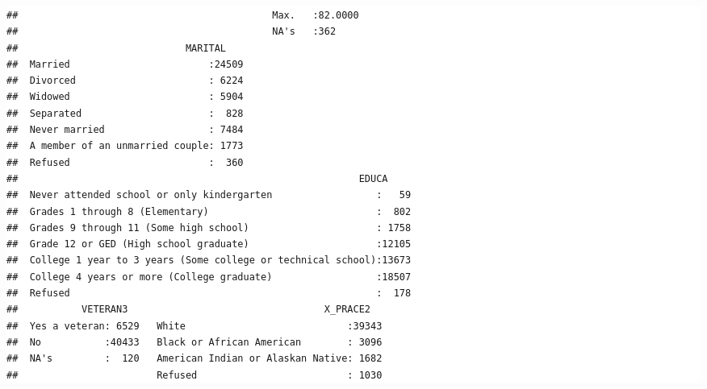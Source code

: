     ##                                            Max.   :82.0000  
    ##                                            NA's   :362      
    ##                             MARITAL     
    ##  Married                        :24509  
    ##  Divorced                       : 6224  
    ##  Widowed                        : 5904  
    ##  Separated                      :  828  
    ##  Never married                  : 7484  
    ##  A member of an unmarried couple: 1773  
    ##  Refused                        :  360  
    ##                                                           EDUCA      
    ##  Never attended school or only kindergarten                  :   59  
    ##  Grades 1 through 8 (Elementary)                             :  802  
    ##  Grades 9 through 11 (Some high school)                      : 1758  
    ##  Grade 12 or GED (High school graduate)                      :12105  
    ##  College 1 year to 3 years (Some college or technical school):13673  
    ##  College 4 years or more (College graduate)                  :18507  
    ##  Refused                                                     :  178  
    ##           VETERAN3                                  X_PRACE2    
    ##  Yes a veteran: 6529   White                            :39343  
    ##  No           :40433   Black or African American        : 3096  
    ##  NA's         :  120   American Indian or Alaskan Native: 1682  
    ##                        Refused                          : 1030  